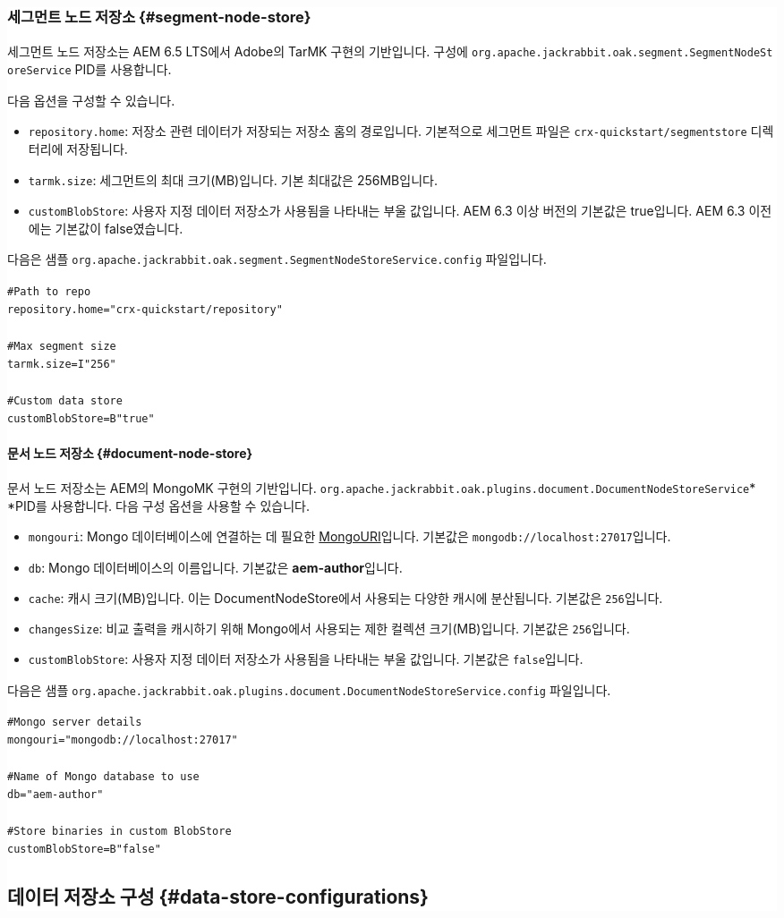 ### 세그먼트 노드 저장소 {#segment-node-store}

세그먼트 노드 저장소는 AEM 6.5 LTS에서 Adobe의 TarMK 구현의 기반입니다. 구성에 `org.apache.jackrabbit.oak.segment.SegmentNodeStoreService` PID를 사용합니다.


다음 옵션을 구성할 수 있습니다.

* `repository.home`: 저장소 관련 데이터가 저장되는 저장소 홈의 경로입니다. 기본적으로 세그먼트 파일은 `crx-quickstart/segmentstore` 디렉터리에 저장됩니다.

* `tarmk.size`: 세그먼트의 최대 크기(MB)입니다. 기본 최대값은 256MB입니다.
* `customBlobStore`: 사용자 지정 데이터 저장소가 사용됨을 나타내는 부울 값입니다. AEM 6.3 이상 버전의 기본값은 true입니다. AEM 6.3 이전에는 기본값이 false였습니다.

다음은 샘플 `org.apache.jackrabbit.oak.segment.SegmentNodeStoreService.config` 파일입니다.

```shell
#Path to repo
repository.home="crx-quickstart/repository"

#Max segment size
tarmk.size=I"256"

#Custom data store
customBlobStore=B"true"
```

#### 문서 노드 저장소 {#document-node-store}

문서 노드 저장소는 AEM의 MongoMK 구현의 기반입니다. `org.apache.jackrabbit.oak.plugins.document.DocumentNodeStoreService`* *PID를 사용합니다. 다음 구성 옵션을 사용할 수 있습니다.

* `mongouri`: Mongo 데이터베이스에 연결하는 데 필요한 [MongoURI](https://docs.mongodb.org/manual/reference/connection-string/)입니다. 기본값은 `mongodb://localhost:27017`입니다.

* `db`: Mongo 데이터베이스의 이름입니다. 기본값은 **aem-author**&#x200B;입니다.

* `cache`: 캐시 크기(MB)입니다. 이는 DocumentNodeStore에서 사용되는 다양한 캐시에 분산됩니다. 기본값은 `256`입니다.

* `changesSize`: 비교 출력을 캐시하기 위해 Mongo에서 사용되는 제한 컬렉션 크기(MB)입니다. 기본값은 `256`입니다.

* `customBlobStore`: 사용자 지정 데이터 저장소가 사용됨을 나타내는 부울 값입니다. 기본값은 `false`입니다.

다음은 샘플 `org.apache.jackrabbit.oak.plugins.document.DocumentNodeStoreService.config` 파일입니다.

```shell
#Mongo server details
mongouri="mongodb://localhost:27017"

#Name of Mongo database to use
db="aem-author"

#Store binaries in custom BlobStore
customBlobStore=B"false"
```

## 데이터 저장소 구성 {#data-store-configurations}
